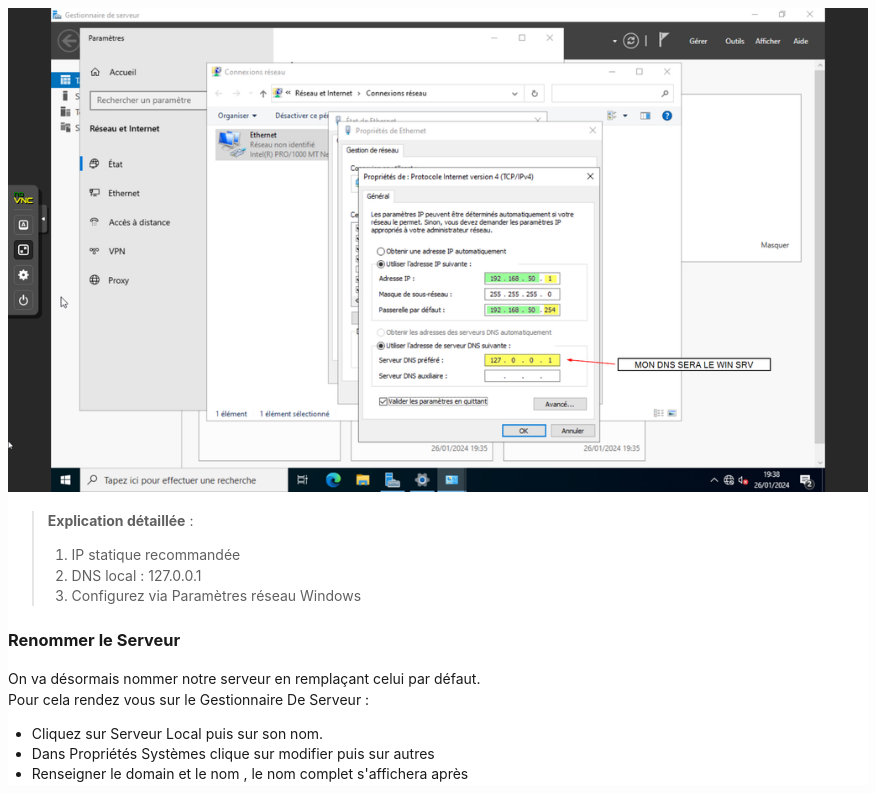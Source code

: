 ![Configuration adressage IP](../../assets/assets-AD/ImageAD4.png)

> **Explication détaillée** :
> 1. IP statique recommandée
> 2. DNS local : 127.0.0.1
> 3. Configurez via Paramètres réseau Windows

### Renommer le Serveur

On va désormais nommer notre serveur en remplaçant celui par défaut.  
Pour cela rendez vous sur le Gestionnaire De Serveur :

* Cliquez sur Serveur Local puis sur son nom.
* Dans Propriétés Systèmes clique sur modifier puis sur autres
* Renseigner le domain et le nom , le nom complet s'affichera après
